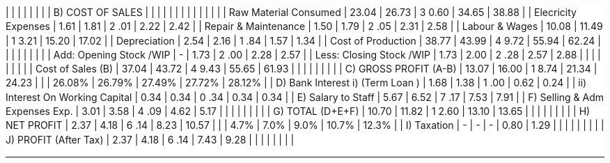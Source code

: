 |  |  |  |  |  |  |
| B) COST OF SALES |  |  |  |  |  |
|  |  |  |  |  |  |
| Raw Material Consumed | 23.04 | 26.73 | 3 0.60 | 34.65 | 38.88 |
| Elecricity Expenses | 1.61 | 1.81 | 2 .01 | 2.22 | 2.42 |
| Repair & Maintenance | 1.50 | 1.79 | 2 .05 | 2.31 | 2.58 |
| Labour & Wages | 10.08 | 11.49 | 1 3.21 | 15.20 | 17.02 |
| Depreciation | 2.54 | 2.16 | 1 .84 | 1.57 | 1.34 |
| Cost of Production | 38.77 | 43.99 | 4 9.72 | 55.94 | 62.24 |
|  |  |  |  |  |  |
| Add: Opening Stock /WIP | - | 1.73 | 2 .00 | 2.28 | 2.57 |
| Less: Closing Stock /WIP | 1.73 | 2.00 | 2 .28 | 2.57 | 2.88 |
|  |  |  |  |  |  |
| Cost of Sales (B) | 37.04 | 43.72 | 4 9.43 | 55.65 | 61.93 |
|  |  |  |  |  |  |
| C) GROSS PROFIT (A-B) | 13.07 | 16.00 | 1 8.74 | 21.34 | 24.23 |
|  | 26.08% | 26.79% | 27.49% | 27.72% | 28.12% |
| D) Bank Interest i) (Term Loan ) | 1.68 | 1.38 | 1 .00 | 0.62 | 0.24 |
| ii) Interest On Working Capital | 0.34 | 0.34 | 0 .34 | 0.34 | 0.34 |
| E) Salary to Staff | 5.67 | 6.52 | 7 .17 | 7.53 | 7.91 |
| F) Selling & Adm Expenses Exp. | 3.01 | 3.58 | 4 .09 | 4.62 | 5.17 |
|  |  |  |  |  |  |
| G) TOTAL (D+E+F) | 10.70 | 11.82 | 1 2.60 | 13.10 | 13.65 |
|  |  |  |  |  |  |
| H) NET PROFIT | 2.37 | 4.18 | 6 .14 | 8.23 | 10.57 |
|  | 4.7% | 7.0% | 9.0% | 10.7% | 12.3% |
| I) Taxation | - | - | - | 0.80 | 1.29 |
|  |  |  |  |  |  |
| J) PROFIT (After Tax) | 2.37 | 4.18 | 6 .14 | 7.43 | 9.28 |
|  |  |  |  |  |  |

---
